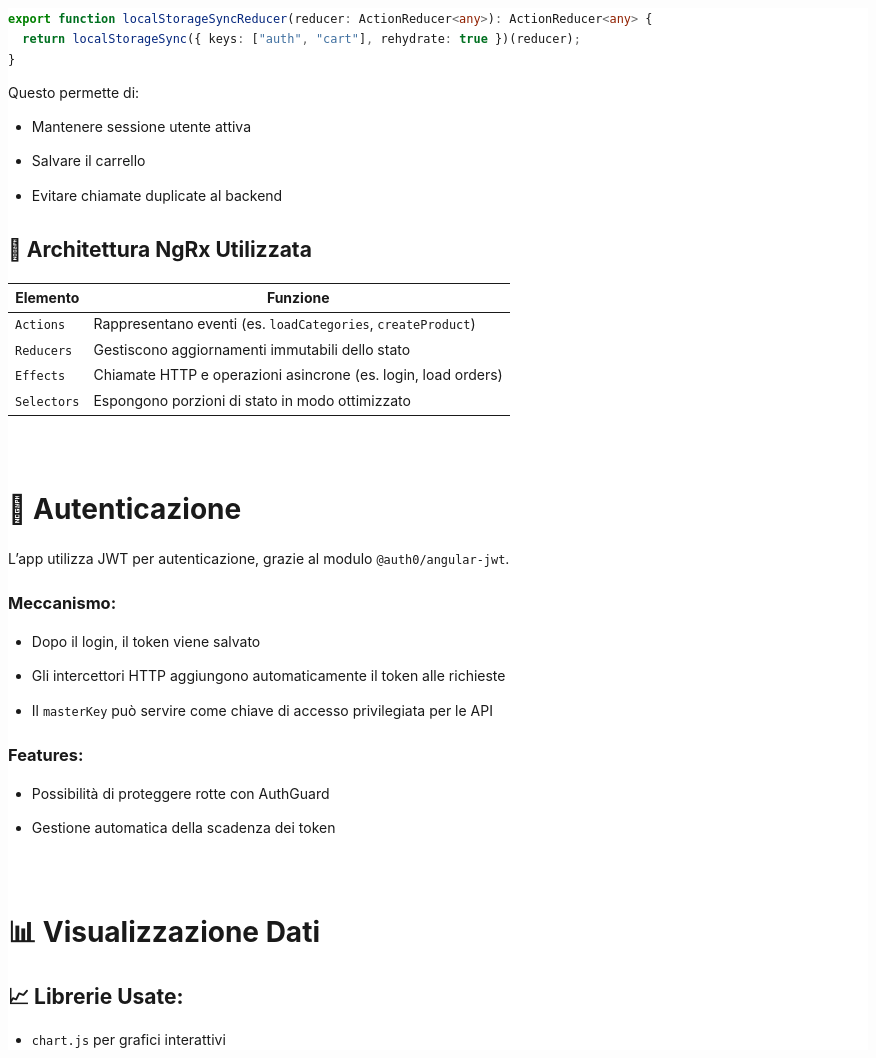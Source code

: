 ```typescript
export function localStorageSyncReducer(reducer: ActionReducer<any>): ActionReducer<any> {
  return localStorageSync({ keys: ["auth", "cart"], rehydrate: true })(reducer);
}
```

Questo permette di:

- Mantenere sessione utente attiva

- Salvare il carrello

- Evitare chiamate duplicate al backend

## 📌 Architettura NgRx Utilizzata

| Elemento    | Funzione                                                      |
| ----------- | ------------------------------------------------------------- |
| `Actions`   | Rappresentano eventi (es. `loadCategories`, `createProduct`)  |
| `Reducers`  | Gestiscono aggiornamenti immutabili dello stato               |
| `Effects`   | Chiamate HTTP e operazioni asincrone (es. login, load orders) |
| `Selectors` | Espongono porzioni di stato in modo ottimizzato               |

<br>

# 🔐 Autenticazione

L’app utilizza JWT per autenticazione, grazie al modulo `@auth0/angular-jwt`.

### Meccanismo:

- Dopo il login, il token viene salvato

- Gli intercettori HTTP aggiungono automaticamente il token alle richieste

- Il `masterKey` può servire come chiave di accesso privilegiata per le API

### Features:

- Possibilità di proteggere rotte con AuthGuard

- Gestione automatica della scadenza dei token

<br>

# 📊 Visualizzazione Dati

## 📈 Librerie Usate:

- `chart.js` per grafici interattivi
